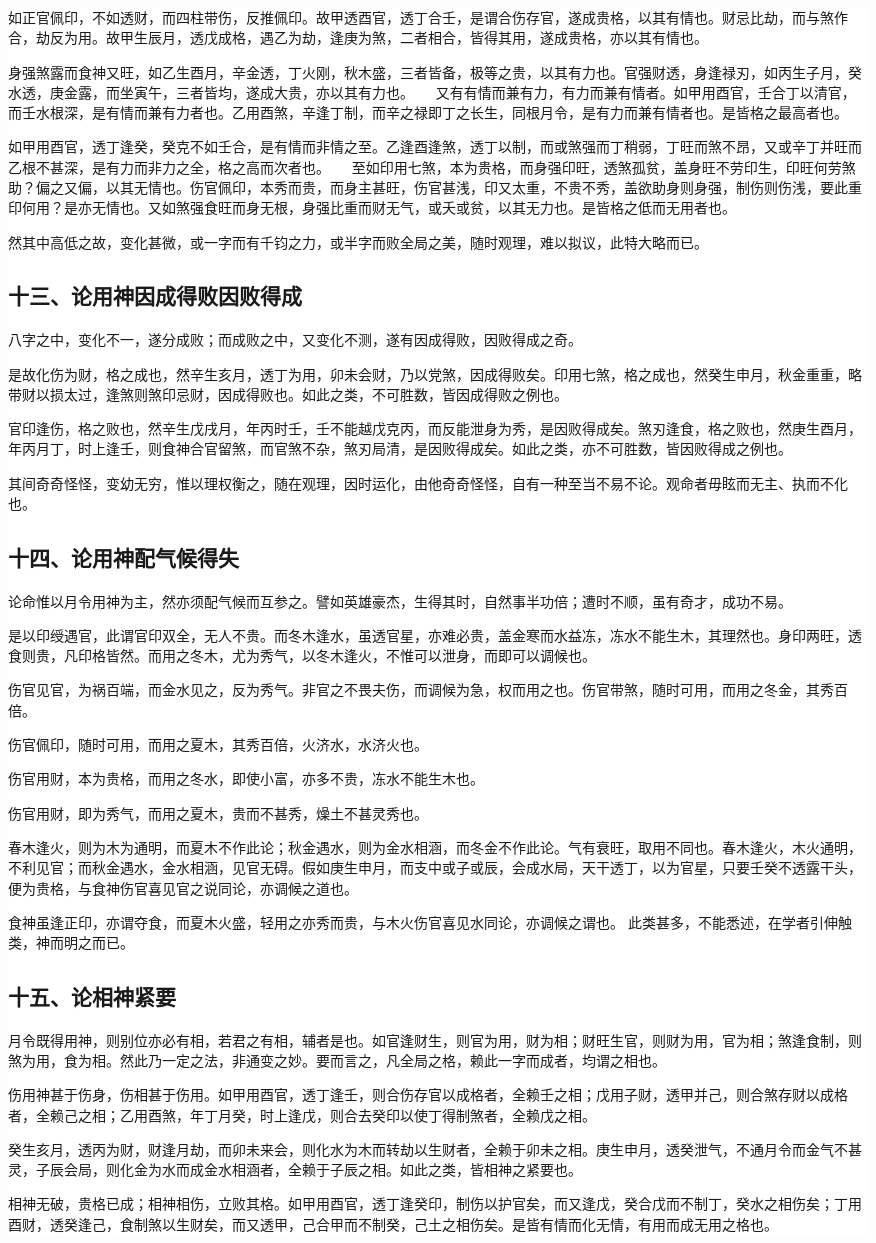如正官佩印，不如透财，而四柱带伤，反推佩印。故甲透酉官，透丁合壬，是谓合伤存官，遂成贵格，以其有情也。财忌比劫，而与煞作合，劫反为用。故甲生辰月，透戊成格，遇乙为劫，逢庚为煞，二者相合，皆得其用，遂成贵格，亦以其有情也。

身强煞露而食神又旺，如乙生酉月，辛金透，丁火刚，秋木盛，三者皆备，极等之贵，以其有力也。官强财透，身逢禄刃，如丙生子月，癸水透，庚金露，而坐寅午，三者皆均，遂成大贵，亦以其有力也。
　
又有有情而兼有力，有力而兼有情者。如甲用酉官，壬合丁以清官，而壬水根深，是有情而兼有力者也。乙用酉煞，辛逢丁制，而辛之禄即丁之长生，同根月令，是有力而兼有情者也。是皆格之最高者也。

如甲用酉官，透丁逢癸，癸克不如壬合，是有情而非情之至。乙逢酉逢煞，透丁以制，而或煞强而丁稍弱，丁旺而煞不昂，又或辛丁并旺而乙根不甚深，是有力而非力之全，格之高而次者也。
　
至如印用七煞，本为贵格，而身强印旺，透煞孤贫，盖身旺不劳印生，印旺何劳煞助？偏之又偏，以其无情也。伤官佩印，本秀而贵，而身主甚旺，伤官甚浅，印又太重，不贵不秀，盖欲助身则身强，制伤则伤浅，要此重印何用？是亦无情也。又如煞强食旺而身无根，身强比重而财无气，或夭或贫，以其无力也。是皆格之低而无用者也。

然其中高低之故，变化甚微，或一字而有千钧之力，或半字而败全局之美，随时观理，难以拟议，此特大略而已。

## 十三、论用神因成得败因败得成

八字之中，变化不一，遂分成败；而成败之中，又变化不测，遂有因成得败，因败得成之奇。

是故化伤为财，格之成也，然辛生亥月，透丁为用，卯未会财，乃以党煞，因成得败矣。印用七煞，格之成也，然癸生申月，秋金重重，略带财以损太过，逢煞则煞印忌财，因成得败也。如此之类，不可胜数，皆因成得败之例也。

官印逢伤，格之败也，然辛生戊戌月，年丙时壬，壬不能越戊克丙，而反能泄身为秀，是因败得成矣。煞刃逢食，格之败也，然庚生酉月，年丙月丁，时上逢壬，则食神合官留煞，而官煞不杂，煞刃局清，是因败得成矣。如此之类，亦不可胜数，皆因败得成之例也。

其间奇奇怪怪，变幼无穷，惟以理权衡之，随在观理，因时运化，由他奇奇怪怪，自有一种至当不易不论。观命者毋眩而无主、执而不化也。

## 十四、论用神配气候得失

论命惟以月令用神为主，然亦须配气候而互参之。譬如英雄豪杰，生得其时，自然事半功倍；遭时不顺，虽有奇才，成功不易。　

是以印绶遇官，此谓官印双全，无人不贵。而冬木逢水，虽透官星，亦难必贵，盖金寒而水益冻，冻水不能生木，其理然也。身印两旺，透食则贵，凡印格皆然。而用之冬木，尤为秀气，以冬木逢火，不惟可以泄身，而即可以调候也。

伤官见官，为祸百端，而金水见之，反为秀气。非官之不畏夫伤，而调候为急，权而用之也。伤官带煞，随时可用，而用之冬金，其秀百倍。　

伤官佩印，随时可用，而用之夏木，其秀百倍，火济水，水济火也。

伤官用财，本为贵格，而用之冬水，即使小富，亦多不贵，冻水不能生木也。　

伤官用财，即为秀气，而用之夏木，贵而不甚秀，燥土不甚灵秀也。

春木逢火，则为木为通明，而夏木不作此论；秋金遇水，则为金水相涵，而冬金不作此论。气有衰旺，取用不同也。春木逢火，木火通明，不利见官；而秋金遇水，金水相涵，见官无碍。假如庚生申月，而支中或子或辰，会成水局，天干透丁，以为官星，只要壬癸不透露干头，便为贵格，与食神伤官喜见官之说同论，亦调候之道也。

食神虽逢正印，亦谓夺食，而夏木火盛，轻用之亦秀而贵，与木火伤官喜见水同论，亦调候之谓也。
此类甚多，不能悉述，在学者引伸触类，神而明之而已。

## 十五、论相神紧要

月令既得用神，则别位亦必有相，若君之有相，辅者是也。如官逢财生，则官为用，财为相；财旺生官，则财为用，官为相；煞逢食制，则煞为用，食为相。然此乃一定之法，非通变之妙。要而言之，凡全局之格，赖此一字而成者，均谓之相也。

伤用神甚于伤身，伤相甚于伤用。如甲用酉官，透丁逢壬，则合伤存官以成格者，全赖壬之相；戊用子财，透甲并己，则合煞存财以成格者，全赖己之相；乙用酉煞，年丁月癸，时上逢戊，则合去癸印以使丁得制煞者，全赖戊之相。

癸生亥月，透丙为财，财逢月劫，而卯未来会，则化水为木而转劫以生财者，全赖于卯未之相。庚生申月，透癸泄气，不通月令而金气不甚灵，子辰会局，则化金为水而成金水相涵者，全赖于子辰之相。如此之类，皆相神之紧要也。

相神无破，贵格已成；相神相伤，立败其格。如甲用酉官，透丁逢癸印，制伤以护官矣，而又逢戊，癸合戊而不制丁，癸水之相伤矣；丁用酉财，透癸逢己，食制煞以生财矣，而又透甲，己合甲而不制癸，己土之相伤矣。是皆有情而化无情，有用而成无用之格也。

